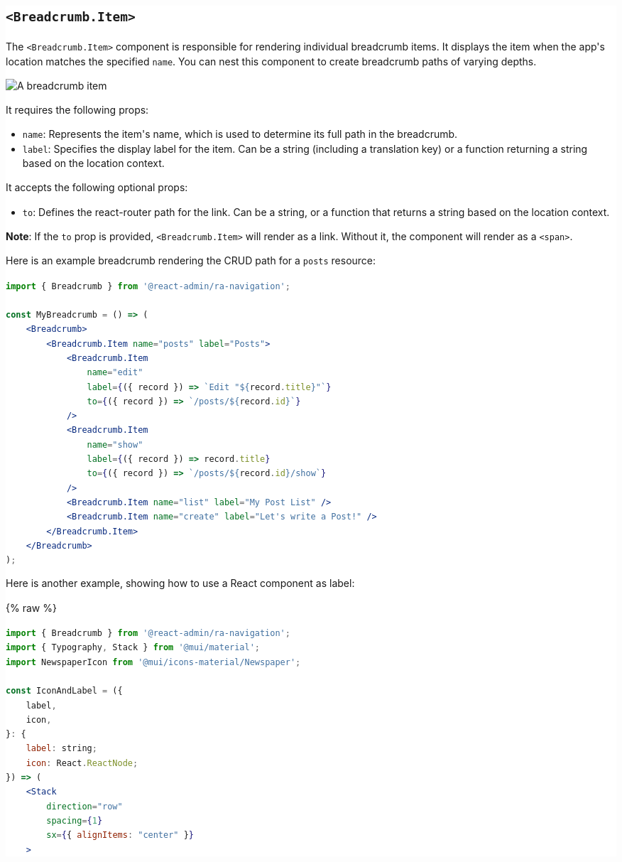 ## `<Breadcrumb.Item>`

The `<Breadcrumb.Item>` component is responsible for rendering individual breadcrumb items. It displays the item when the app's location matches the specified `name`. You can nest this component to create breadcrumb paths of varying depths.

![A breadcrumb item](https://react-admin-ee.marmelab.com/assets/breadcrumbItem.png)

It requires the following props:

-   `name`: Represents the item's name, which is used to determine its full path in the breadcrumb.
-   `label`: Specifies the display label for the item. Can be a string (including a translation key) or a function returning a string based on the location context.

It accepts the following optional props:

-   `to`: Defines the react-router path for the link. Can be a string, or a function that returns a string based on the location context.

**Note**: If the `to` prop is provided, `<Breadcrumb.Item>` will render as a link. Without it, the component will render as a `<span>`.

Here is an example breadcrumb rendering the CRUD path for a `posts` resource:

```jsx
import { Breadcrumb } from '@react-admin/ra-navigation';

const MyBreadcrumb = () => (
    <Breadcrumb>
        <Breadcrumb.Item name="posts" label="Posts">
            <Breadcrumb.Item
                name="edit"
                label={({ record }) => `Edit "${record.title}"`}
                to={({ record }) => `/posts/${record.id}`}
            />
            <Breadcrumb.Item
                name="show"
                label={({ record }) => record.title}
                to={({ record }) => `/posts/${record.id}/show`}
            />
            <Breadcrumb.Item name="list" label="My Post List" />
            <Breadcrumb.Item name="create" label="Let's write a Post!" />
        </Breadcrumb.Item>
    </Breadcrumb>
);
```

Here is another example, showing how to use a React component as label:

{% raw %}
```jsx
import { Breadcrumb } from '@react-admin/ra-navigation';
import { Typography, Stack } from '@mui/material';
import NewspaperIcon from '@mui/icons-material/Newspaper';

const IconAndLabel = ({
    label,
    icon,
}: {
    label: string;
    icon: React.ReactNode;
}) => (
    <Stack
        direction="row"
        spacing={1}
        sx={{ alignItems: "center" }}
    >
```